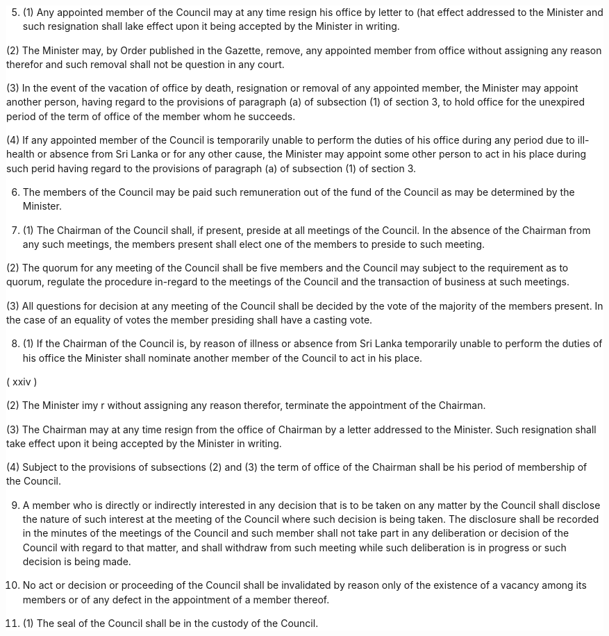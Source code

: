 5. (1) Any appointed member of the Council may at any time resign his office by letter to (hat effect addressed to the Minister and such resignation shall lake effect upon it being accepted by the Minister in writing.

(2) The Minister may, by Order published in the Gazette, remove, any appointed member from office without assigning any reason therefor and such removal shall not be question in any court.

(3) In the event of the vacation of office by death, resignation or removal of any appointed member, the Minister may appoint another person, having regard to the provisions of paragraph (a) of subsection (1) of section 3, to hold office for the unexpired period of the term of office of the member whom he succeeds.

(4) If any appointed member of the Council is temporarily unable to perform the duties of his office during any period due to ill-health or absence from Sri Lanka or for any other cause, the Minister may appoint some other person to act in his place during such perid having regard to the provisions of paragraph (a) of subsection (1) of section 3.

6. The members of the Council may be paid such remuneration out of the fund of the Council as may be determined by the Minister.

7. (1) The Chairman of the Council shall, if present, preside at all meetings of the Council. In the absence of the Chairman from any such meetings, the members present shall elect one of the members to preside to such meeting.

(2) The quorum for any meeting of the Council shall be five members and the Council may subject to the requirement as to quorum, regulate the procedure in-regard to the meetings of the Council and the transaction of business at such meetings.

(3) All questions for decision at any meeting of the Council shall be decided by the vote of the majority of the members present. In the case of an equality of votes the member presiding shall have a casting vote.

8. (1) If the Chairman of the Council is, by reason of illness or absence from Sri Lanka temporarily unable to perform the duties of his office the Minister shall nominate another member of the Council to act in his place.

( xxiv )

(2) The Minister imy r without assigning any reason therefor, terminate the appointment of the Chairman.

(3) The Chairman may at any time resign from the office of Chairman by a letter addressed to the Minister. Such resignation shall take effect upon it being accepted by the Minister in writing.

(4) Subject to the provisions of subsections (2) and (3) the term of office of the Chairman shall be his period of membership of the Council.

9. A member who is directly or indirectly interested in any decision that is to be taken on any matter by the Council shall disclose the nature of such interest at the meeting of the Council where such decision is being taken. The disclosure shall be recorded in the minutes of the meetings of the Council and such member shall not take part in any deliberation or decision of the Council with regard to that matter, and shall withdraw from such meeting while such deliberation is in progress or such decision is being made.

10. No act or decision or proceeding of the Council shall be invalidated by reason only of the existence of a vacancy among its members or of any defect in the appointment of a member thereof.

11. (1) The seal of the Council shall be in the custody of the Council.
